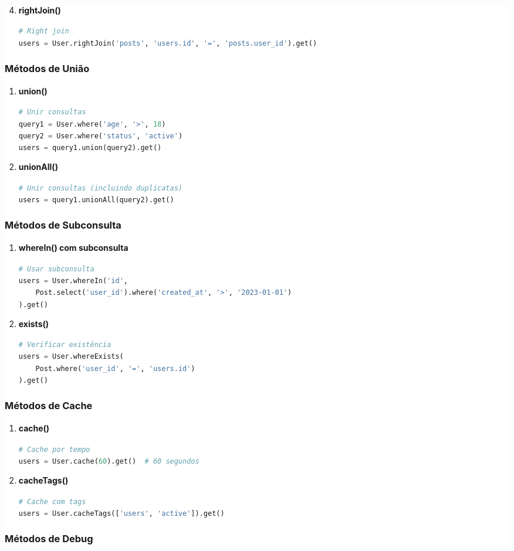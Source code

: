 4. **rightJoin()**
   ```python
   # Right join
   users = User.rightJoin('posts', 'users.id', '=', 'posts.user_id').get()
   ```

### Métodos de União

1. **union()**
   ```python
   # Unir consultas
   query1 = User.where('age', '>', 18)
   query2 = User.where('status', 'active')
   users = query1.union(query2).get()
   ```

2. **unionAll()**
   ```python
   # Unir consultas (incluindo duplicatas)
   users = query1.unionAll(query2).get()
   ```

### Métodos de Subconsulta

1. **whereIn() com subconsulta**
   ```python
   # Usar subconsulta
   users = User.whereIn('id', 
       Post.select('user_id').where('created_at', '>', '2023-01-01')
   ).get()
   ```

2. **exists()**
   ```python
   # Verificar existência
   users = User.whereExists(
       Post.where('user_id', '=', 'users.id')
   ).get()
   ```

### Métodos de Cache

1. **cache()**
   ```python
   # Cache por tempo
   users = User.cache(60).get()  # 60 segundos
   ```

2. **cacheTags()**
   ```python
   # Cache com tags
   users = User.cacheTags(['users', 'active']).get()
   ```

### Métodos de Debug
